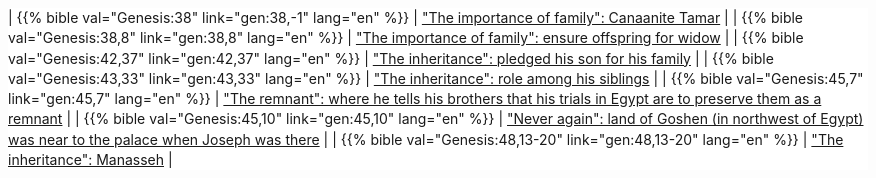 | {{% bible val="Genesis:38" link="gen:38,-1" lang="en" %}} | ["The importance of family": Canaanite Tamar](../exampleSite/content/expl/../expl/background/israel/the-role-of-family-in-the-bible#8181) |
| {{% bible val="Genesis:38,8" link="gen:38,8" lang="en" %}} | ["The importance of family": ensure offspring for widow](../exampleSite/content/expl/../expl/background/israel/the-role-of-family-in-the-bible#8181) |
| {{% bible val="Genesis:42,37" link="gen:42,37" lang="en" %}} | ["The inheritance": pledged his son for his family](../exampleSite/content/expl/../expl/background/israel/the-role-of-family-in-the-bible#4395) |
| {{% bible val="Genesis:43,33" link="gen:43,33" lang="en" %}} | ["The inheritance": role among his siblings](../exampleSite/content/expl/../expl/background/israel/the-role-of-family-in-the-bible#4395) |
| {{% bible val="Genesis:45,7" link="gen:45,7" lang="en" %}} | ["The remnant": where he tells his brothers that his trials in Egypt are to preserve them as a remnant](../exampleSite/content/expl/../expl/background/israel/the-remnant-of-israel#6205) |
| {{% bible val="Genesis:45,10" link="gen:45,10" lang="en" %}} | ["Never again": land of Goshen (in northwest of Egypt) was near to the palace when Joseph was there](../exampleSite/content/expl/../expl/bible/exodus/the-story-before-the-exodus#dc6a) |
| {{% bible val="Genesis:48,13-20" link="gen:48,13-20" lang="en" %}} | ["The inheritance": Manasseh](../exampleSite/content/expl/../expl/background/israel/the-role-of-family-in-the-bible#4395) |
